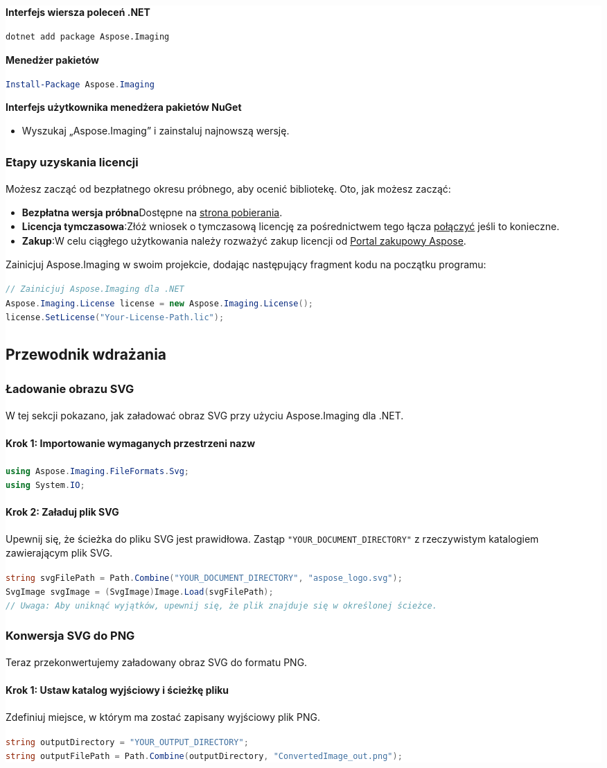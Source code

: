**Interfejs wiersza poleceń .NET**
```bash
dotnet add package Aspose.Imaging
```

**Menedżer pakietów**
```powershell
Install-Package Aspose.Imaging
```

**Interfejs użytkownika menedżera pakietów NuGet**
- Wyszukaj „Aspose.Imaging” i zainstaluj najnowszą wersję.

### Etapy uzyskania licencji
Możesz zacząć od bezpłatnego okresu próbnego, aby ocenić bibliotekę. Oto, jak możesz zacząć:
- **Bezpłatna wersja próbna**Dostępne na [strona pobierania](https://releases.aspose.com/imaging/net/).
- **Licencja tymczasowa**:Złóż wniosek o tymczasową licencję za pośrednictwem tego łącza [połączyć](https://purchase.aspose.com/temporary-license/) jeśli to konieczne.
- **Zakup**:W celu ciągłego użytkowania należy rozważyć zakup licencji od [Portal zakupowy Aspose](https://purchase.aspose.com/buy).

Zainicjuj Aspose.Imaging w swoim projekcie, dodając następujący fragment kodu na początku programu:
```csharp
// Zainicjuj Aspose.Imaging dla .NET
Aspose.Imaging.License license = new Aspose.Imaging.License();
license.SetLicense("Your-License-Path.lic");
```

## Przewodnik wdrażania

### Ładowanie obrazu SVG

W tej sekcji pokazano, jak załadować obraz SVG przy użyciu Aspose.Imaging dla .NET.

#### Krok 1: Importowanie wymaganych przestrzeni nazw
```csharp
using Aspose.Imaging.FileFormats.Svg;
using System.IO;
```

#### Krok 2: Załaduj plik SVG
Upewnij się, że ścieżka do pliku SVG jest prawidłowa. Zastąp `"YOUR_DOCUMENT_DIRECTORY"` z rzeczywistym katalogiem zawierającym plik SVG.
```csharp
string svgFilePath = Path.Combine("YOUR_DOCUMENT_DIRECTORY", "aspose_logo.svg");
SvgImage svgImage = (SvgImage)Image.Load(svgFilePath);
// Uwaga: Aby uniknąć wyjątków, upewnij się, że plik znajduje się w określonej ścieżce.
```

### Konwersja SVG do PNG
Teraz przekonwertujemy załadowany obraz SVG do formatu PNG.

#### Krok 1: Ustaw katalog wyjściowy i ścieżkę pliku
Zdefiniuj miejsce, w którym ma zostać zapisany wyjściowy plik PNG.
```csharp
string outputDirectory = "YOUR_OUTPUT_DIRECTORY";
string outputFilePath = Path.Combine(outputDirectory, "ConvertedImage_out.png");
```
